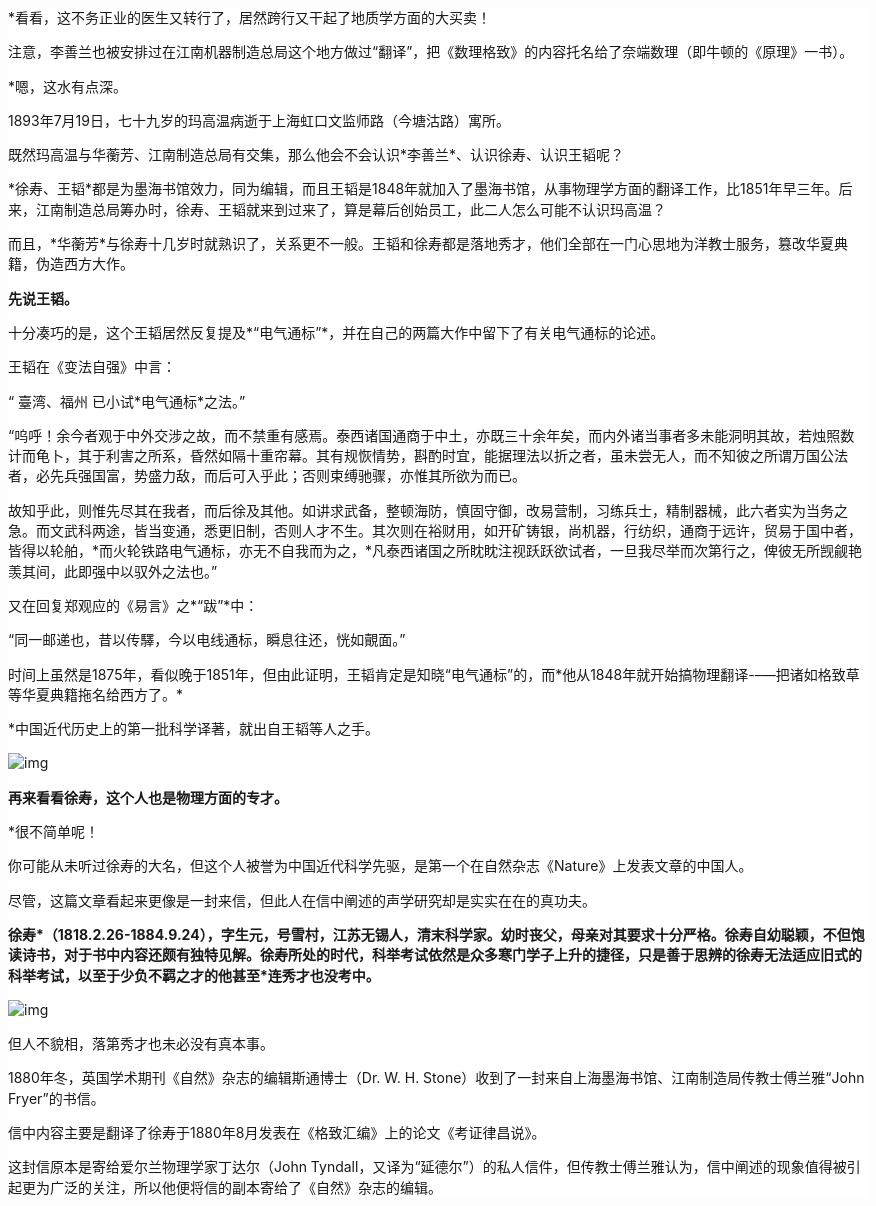 \*看看，这不务正业的医生又转行了，居然跨行又干起了地质学方面的大买卖！

注意，李善兰也被安排过在江南机器制造总局这个地方做过“翻译”，把《数理格致》的内容托名给了奈端数理（即牛顿的《原理》一书）。

\*嗯，这水有点深。

1893年7月19日，七十九岁的玛高温病逝于上海虹口文监师路（今塘沽路）寓所。

既然玛高温与华蘅芳、江南制造总局有交集，那么他会不会认识\*李善兰\*、认识徐寿、认识王韬呢？

\*徐寿、王韬\*都是为墨海书馆效力，同为编辑，而且王韬是1848年就加入了墨海书馆，从事物理学方面的翻译工作，比1851年早三年。后来，江南制造总局筹办时，徐寿、王韬就来到过来了，算是幕后创始员工，此二人怎么可能不认识玛高温？

而且，\*华蘅芳\*与徐寿十几岁时就熟识了，关系更不一般。王韬和徐寿都是落地秀才，他们全部在一门心思地为洋教士服务，篡改华夏典籍，伪造西方大作。

**先说王韬。**

十分凑巧的是，这个王韬居然反复提及\*“电气通标”\*，并在自己的两篇大作中留下了有关电气通标的论述。

王韬在《变法自强》中言：

“ 臺湾、福州 已小试\*电气通标\*之法。”

“呜呼！余今者观于中外交涉之故，而不禁重有感焉。泰西诸国通商于中土，亦既三十余年矣，而内外诸当事者多未能洞明其故，若烛照数计而龟卜，其于利害之所系，昏然如隔十重帘幕。其有规恢情势，斟酌时宜，能据理法以折之者，虽未尝无人，而不知彼之所谓万国公法者，必先兵强国富，势盛力敌，而后可入乎此；否则束缚驰骤，亦惟其所欲为而已。

故知乎此，则惟先尽其在我者，而后徐及其他。如讲求武备，整顿海防，慎固守御，改易营制，习练兵士，精制器械，此六者实为当务之急。而文武科两途，皆当变通，悉更旧制，否则人才不生。其次则在裕财用，如开矿铸银，尚机器，行纺织，通商于远许，贸易于国中者，皆得以轮舶，\*而火轮铁路电气通标，亦无不自我而为之，\*凡泰西诸国之所眈眈注视跃跃欲试者，一旦我尽举而次第行之，俾彼无所觊觎艳羡其间，此即强中以驭外之法也。”

又在回复郑观应的《易言》之\*“跋”\*中：

“同一邮递也，昔以传驛，今以电线通标，瞬息往还，恍如覿面。”

时间上虽然是1875年，看似晚于1851年，但由此证明，王韬肯定是知晓“电气通标”的，而\*他从1848年就开始搞物理翻译-&#x2013;&#x2014;把诸如格致草等华夏典籍拖名给西方了。\*

\*中国近代历史上的第一批科学译著，就出自王韬等人之手。

![img](./img/58-23.jpeg)

**再来看看徐寿，这个人也是物理方面的专才。**

\*很不简单呢！

你可能从未听过徐寿的大名，但这个人被誉为中国近代科学先驱，是第一个在自然杂志《Nature》上发表文章的中国人。

尽管，这篇文章看起来更像是一封来信，但此人在信中阐述的声学研究却是实实在在的真功夫。

**徐寿\*（1818.2.26-1884.9.24），字生元，号雪村，江苏无锡人，清末科学家。幼时丧父，母亲对其要求十分严格。徐寿自幼聪颖，不但饱读诗书，对于书中内容还颇有独特见解。徐寿所处的时代，科举考试依然是众多寒门学子上升的捷径，只是善于思辨的徐寿无法适应旧式的科举考试，以至于少负不羁之才的他甚至\*连秀才也没考中。**

![img](./img/58-24.jpeg)

但人不貌相，落第秀才也未必没有真本事。

1880年冬，英国学术期刊《自然》杂志的编辑斯通博士（Dr. W. H.
Stone）收到了一封来自上海墨海书馆、江南制造局传教士傅兰雅“John
Fryer”的书信。

信中内容主要是翻译了徐寿于1880年8月发表在《格致汇编》上的论文《考证律昌说》。

这封信原本是寄给爱尔兰物理学家丁达尔（John
Tyndall，又译为“延德尔”）的私人信件，但传教士傅兰雅认为，信中阐述的现象值得被引起更为广泛的关注，所以他便将信的副本寄给了《自然》杂志的编辑。
